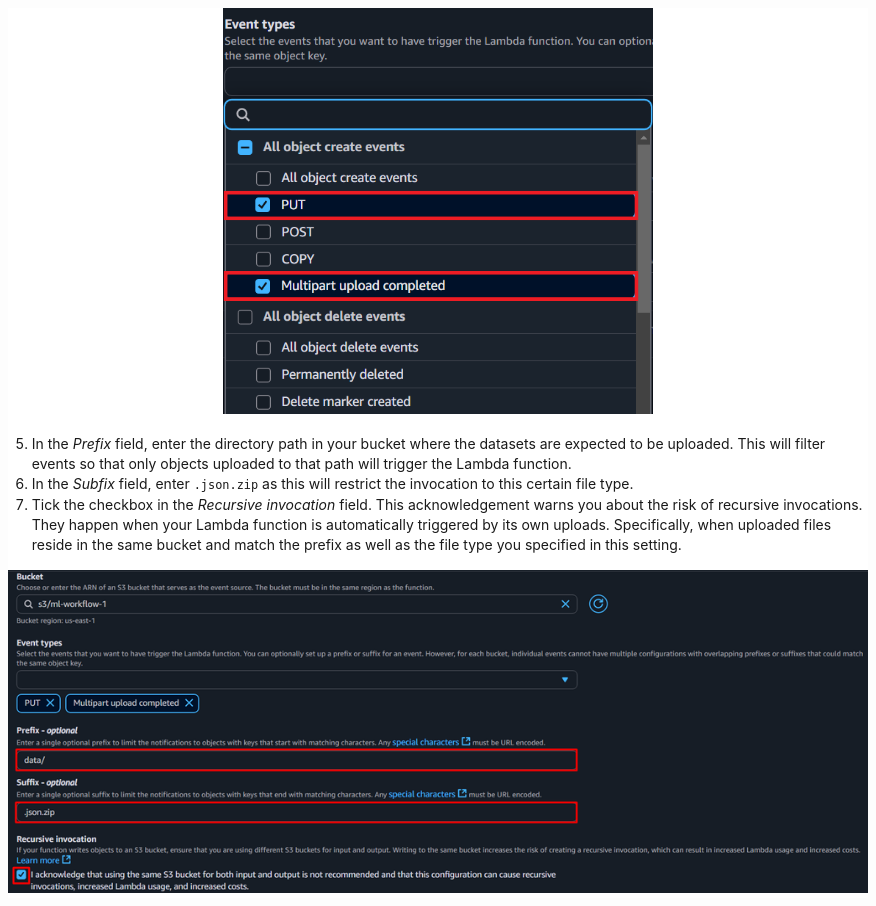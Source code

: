 <p align="center"><img src="img/event-type.png" width="50%"></p>

5. In the *Prefix* field, enter the directory path in your bucket where the datasets are expected to be uploaded. This will filter events so that only objects uploaded to that path will trigger the Lambda function.
6. In the *Subfix* field, enter `.json.zip` as this will restrict the invocation to this certain file type.
7. Tick the checkbox in the *Recursive invocation* field. This acknowledgement warns you about the risk of recursive invocations. They happen when your Lambda function is automatically triggered by its own uploads. Specifically, when uploaded files reside in the same bucket and match the prefix as well as the file type you specified in this setting. 
<p align="center"><img src="img/trigger-config.png"></p>
 